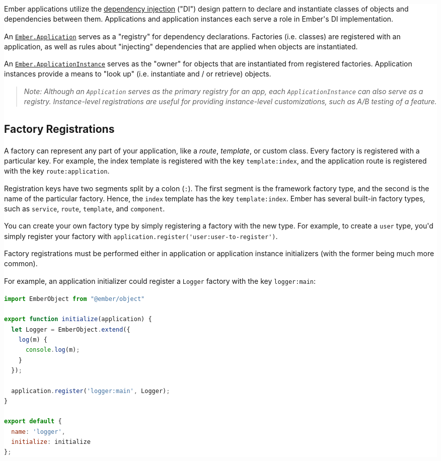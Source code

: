 Ember applications utilize the [dependency injection](https://en.wikipedia.org/wiki/Dependency_injection)
("DI") design pattern to declare and instantiate classes of objects and dependencies between them.
Applications and application instances each serve a role in Ember's DI implementation.

An [`Ember.Application`][1] serves as a "registry" for dependency declarations.
Factories (i.e. classes) are registered with an application,
as well as rules about "injecting" dependencies that are applied when objects are instantiated.

An [`Ember.ApplicationInstance`][2] serves as the "owner" for objects that are instantiated from registered factories.
Application instances provide a means to "look up" (i.e. instantiate and / or retrieve) objects.

> _Note: Although an `Application` serves as the primary registry for an app,
each `ApplicationInstance` can also serve as a registry.
Instance-level registrations are useful for providing instance-level customizations,
such as A/B testing of a feature._

[1]: http://emberjs.com/api/classes/Ember.Application.html
[2]: http://emberjs.com/api/classes/Ember.ApplicationInstance.html

## Factory Registrations

A factory can represent any part of your application, like a _route_, _template_, or custom class.
Every factory is registered with a particular key.
For example, the index template is registered with the key `template:index`,
and the application route is registered with the key `route:application`.

Registration keys have two segments split by a colon (`:`).
The first segment is the framework factory type, and the second is the name of the particular factory.
Hence, the `index` template has the key `template:index`.
Ember has several built-in factory types, such as `service`, `route`, `template`, and `component`.

You can create your own factory type by simply registering a factory with the new type.
For example, to create a `user` type,
you'd simply register your factory with `application.register('user:user-to-register')`.

Factory registrations must be performed either in application
or application instance initializers (with the former being much more common).

For example, an application initializer could register a `Logger` factory with the key `logger:main`:

```app/initializers/logger.js
import EmberObject from "@ember/object"

export function initialize(application) {
  let Logger = EmberObject.extend({
    log(m) {
      console.log(m);
    }
  });

  application.register('logger:main', Logger);
}

export default {
  name: 'logger',
  initialize: initialize
};
```


[3]: http://emberjs.com/api/classes/Ember.ApplicationInstance.html#method_lookup
[4]: http://emberjs.com/api/#method_getOwner